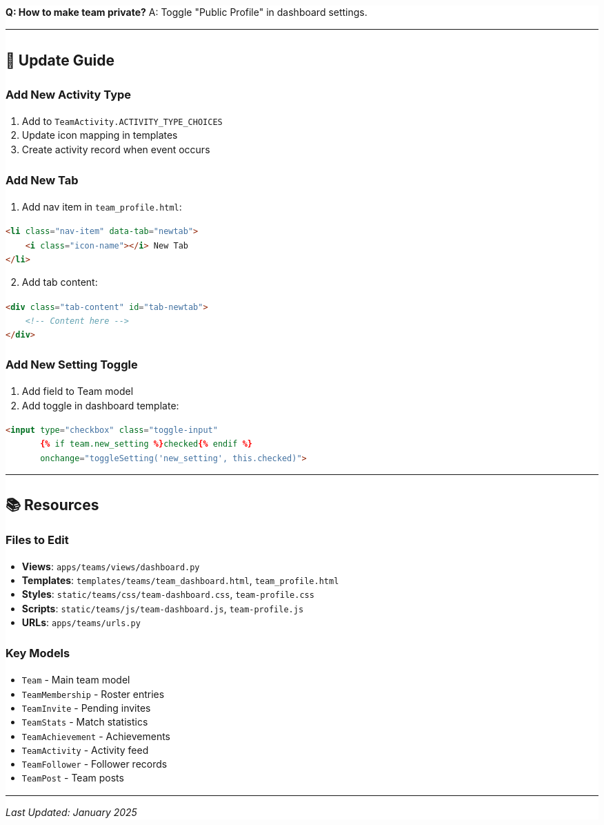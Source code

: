 **Q: How to make team private?**
A: Toggle "Public Profile" in dashboard settings.

---

## 🔄 Update Guide

### Add New Activity Type
1. Add to `TeamActivity.ACTIVITY_TYPE_CHOICES`
2. Update icon mapping in templates
3. Create activity record when event occurs

### Add New Tab
1. Add nav item in `team_profile.html`:
```html
<li class="nav-item" data-tab="newtab">
    <i class="icon-name"></i> New Tab
</li>
```
2. Add tab content:
```html
<div class="tab-content" id="tab-newtab">
    <!-- Content here -->
</div>
```

### Add New Setting Toggle
1. Add field to Team model
2. Add toggle in dashboard template:
```html
<input type="checkbox" class="toggle-input" 
       {% if team.new_setting %}checked{% endif %} 
       onchange="toggleSetting('new_setting', this.checked)">
```

---

## 📚 Resources

### Files to Edit
- **Views**: `apps/teams/views/dashboard.py`
- **Templates**: `templates/teams/team_dashboard.html`, `team_profile.html`
- **Styles**: `static/teams/css/team-dashboard.css`, `team-profile.css`
- **Scripts**: `static/teams/js/team-dashboard.js`, `team-profile.js`
- **URLs**: `apps/teams/urls.py`

### Key Models
- `Team` - Main team model
- `TeamMembership` - Roster entries
- `TeamInvite` - Pending invites
- `TeamStats` - Match statistics
- `TeamAchievement` - Achievements
- `TeamActivity` - Activity feed
- `TeamFollower` - Follower records
- `TeamPost` - Team posts

---

*Last Updated: January 2025*
